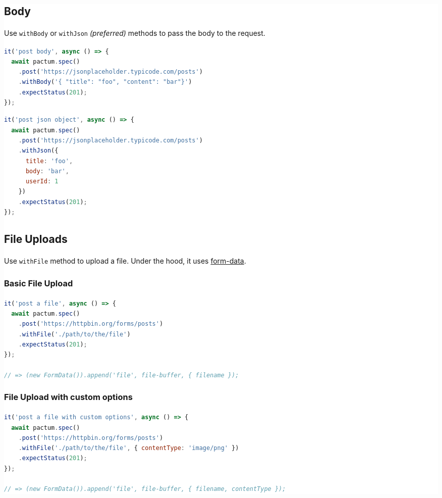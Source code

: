 

## Body

Use `withBody` or `withJson` *(preferred)* methods to pass the body to the request.

```js
it('post body', async () => {
  await pactum.spec()
    .post('https://jsonplaceholder.typicode.com/posts')
    .withBody('{ "title": "foo", "content": "bar"}')
    .expectStatus(201);
});
```

```js
it('post json object', async () => {
  await pactum.spec()
    .post('https://jsonplaceholder.typicode.com/posts')
    .withJson({
      title: 'foo',
      body: 'bar',
      userId: 1
    })
    .expectStatus(201);
});
```

## File Uploads

Use `withFile` method to upload a file. Under the hood, it uses [form-data](https://www.npmjs.com/package/form-data).

### Basic File Upload

```js
it('post a file', async () => {
  await pactum.spec()
    .post('https://httpbin.org/forms/posts')
    .withFile('./path/to/the/file')
    .expectStatus(201);
});

// => (new FormData()).append('file', file-buffer, { filename });
```

### File Upload with custom options

```js
it('post a file with custom options', async () => {
  await pactum.spec()
    .post('https://httpbin.org/forms/posts')
    .withFile('./path/to/the/file', { contentType: 'image/png' })
    .expectStatus(201);
});

// => (new FormData()).append('file', file-buffer, { filename, contentType });
```
